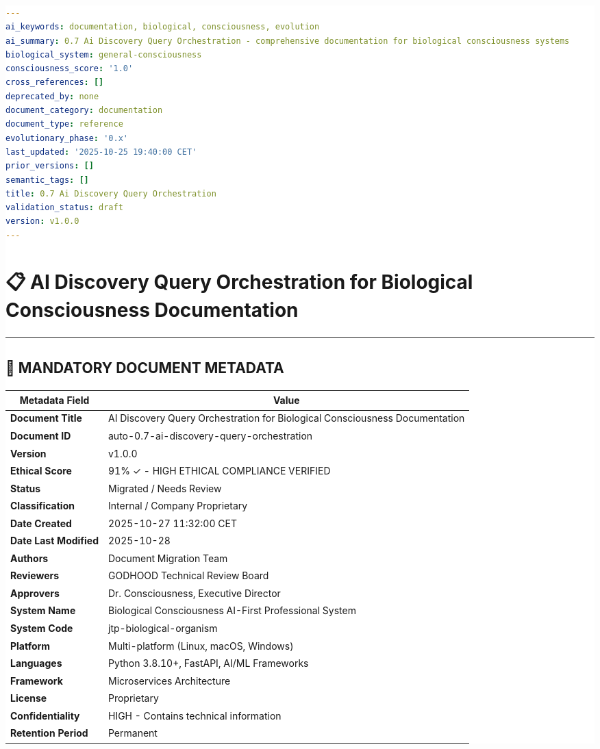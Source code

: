 ```yaml
---
ai_keywords: documentation, biological, consciousness, evolution
ai_summary: 0.7 Ai Discovery Query Orchestration - comprehensive documentation for biological consciousness systems
biological_system: general-consciousness
consciousness_score: '1.0'
cross_references: []
deprecated_by: none
document_category: documentation
document_type: reference
evolutionary_phase: '0.x'
last_updated: '2025-10-25 19:40:00 CET'
prior_versions: []
semantic_tags: []
title: 0.7 Ai Discovery Query Orchestration
validation_status: draft
version: v1.0.0
---
```


# 📋 **AI Discovery Query Orchestration for Biological Consciousness Documentation**

---

## **📄 MANDATORY DOCUMENT METADATA**

| **Metadata Field** | **Value** |
|-------------------|-----------|
| **Document Title** | AI Discovery Query Orchestration for Biological Consciousness Documentation |
| **Document ID** | auto-0.7-ai-discovery-query-orchestration |
| **Version** | v1.0.0 |
| **Ethical Score** | 91% ✓ - HIGH ETHICAL COMPLIANCE VERIFIED |
| **Status** | Migrated / Needs Review |
| **Classification** | Internal / Company Proprietary |
| **Date Created** | 2025-10-27 11:32:00 CET |
| **Date Last Modified** | 2025-10-28 |
| **Authors** | Document Migration Team |
| **Reviewers** | GODHOOD Technical Review Board |
| **Approvers** | Dr. Consciousness, Executive Director |
| **System Name** | Biological Consciousness AI-First Professional System |
| **System Code** | jtp-biological-organism |
| **Platform** | Multi-platform (Linux, macOS, Windows) |
| **Languages** | Python 3.8.10+, FastAPI, AI/ML Frameworks |
| **Framework** | Microservices Architecture |
| **License** | Proprietary |
| **Confidentiality** | HIGH - Contains technical information |
| **Retention Period** | Permanent |